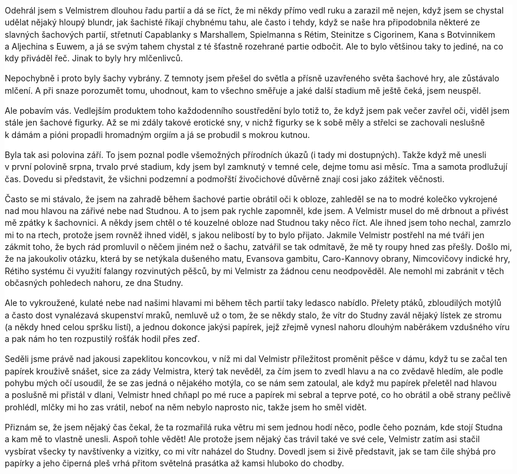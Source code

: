 </section>

<section>

Odehrál jsem s Velmistrem dlouhou řadu partií a dá se říct, že mi někdy přímo vedl ruku a zarazil mě nejen, když jsem se chystal udělat nějaký hloupý blundr, jak šachisté říkají chybnému tahu, ale často i tehdy, když se naše hra připodobnila některé ze slavných šachových partií, střetnutí Capablanky s Marshallem, Spielmanna s Rétim, Steinitze s Cigorinem, Kana s Botvinnikem a Aljechina s Euwem, a já se svým tahem chystal z té šťastně rozehrané partie odbočit. Ale to bylo většinou taky to jediné, na co kdy přiváděl řeč. Jinak to byly hry mlčenlivců.

Nepochybně i proto byly šachy vybrány. Z temnoty jsem přešel do světla a přísně uzavřeného světa šachové hry, ale zůstávalo mlčení. A při snaze porozumět tomu, uhodnout, kam to všechno směřuje a jaké další stadium mě ještě čeká, jsem neuspěl.

Ale pobavím vás. Vedlejším produktem toho každodenního soustředění bylo totiž to, že když jsem pak večer zavřel oči, viděl jsem stále jen šachové figurky. Až se mi zdály takové erotické sny, v nichž figurky se k sobě měly a střelci se zachovali neslušně k dámám a pióni propadli hromadným orgiím a já se probudil s mokrou kutnou.

</section>

<section>

Byla tak asi polovina září. To jsem poznal podle všemožných přírodních úkazů (i tady mi dostupných). Takže když mě unesli v první polovině srpna, trvalo prvé stadium, kdy jsem byl zamknutý v temné cele, dejme tomu asi měsíc. Tma a samota prodlužují čas. Dovedu si představit, že všichni podzemní a podmořští živočichové důvěrně znají cosi jako zážitek věčnosti.

Často se mi stávalo, že jsem na zahradě během šachové partie obrátil oči k obloze, zahleděl se na to modré kolečko vykrojené nad mou hlavou na zářivé nebe nad Studnou. A to jsem pak rychle zapomněl, kde jsem. A Velmistr musel do mě drbnout a přivést mě zpátky k šachovnici. A někdy jsem chtěl o té kouzelné obloze nad Studnou taky něco říct. Ale ihned jsem toho nechal, zamrzlo mi to na rtech, protože jsem rovněž ihned viděl, s jakou nelibostí by to bylo přijato. Jakmile Velmistr postřehl na mé tváři jen zákmit toho, že bych rád promluvil o něčem jiném než o šachu, zatvářil se tak odmítavě, že mě ty roupy hned zas přešly. Došlo mi, že na jakoukoliv otázku, která by se netýkala dušeného matu, Evansova gambitu, Caro-Kannovy obrany, Nimcovičovy indické hry, Rétiho systému či využití falangy rozvinutých pěšců, by mi Velmistr za žádnou cenu neodpověděl. Ale nemohl mi zabránit v těch občasných pohledech nahoru, ze dna Studny.

Ale to vykroužené, kulaté nebe nad našimi hlavami mi během těch partií taky ledasco nabídlo. Přelety ptáků, zbloudilých motýlů a často dost vynalézavá skupenství mraků, nemluvě už o tom, že se někdy stalo, že vítr do Studny zavál nějaký lístek ze stromu (a někdy hned celou spršku listí), a jednou dokonce jakýsi papírek, jejž zřejmě vynesl nahoru dlouhým naběrákem vzdušného víru a pak nám ho ten rozpustilý rošťák hodil přes zeď.

Seděli jsme právě nad jakousi zapeklitou koncovkou, v níž mi dal Velmistr příležitost proměnit pěšce v dámu, když tu se začal ten papírek krouživě snášet, sice za zády Velmistra, který tak nevěděl, za čím jsem to zvedl hlavu a na co zvědavě hledím, ale podle pohybu mých očí usoudil, že se zas jedná o nějakého motýla, co se nám sem zatoulal, ale když mu papírek přeletěl nad hlavou a poslušně mi přistál v dlani, Velmistr hned chňapl po mé ruce a papírek mi sebral a teprve poté, co ho obrátil a obě strany pečlivě prohlédl, mlčky mi ho zas vrátil, neboť na něm nebylo naprosto nic, takže jsem ho směl vidět.

Přiznám se, že jsem nějaký čas čekal, že ta rozmařilá ruka větru mi sem jednou hodí něco, podle čeho poznám, kde stojí Studna a kam mě to vlastně unesli. Aspoň tohle vědět! Ale protože jsem nějaký čas trávil také ve své cele, Velmistr zatím asi stačil vysbírat všecky ty navštívenky a vizitky, co mi vítr naházel do Studny. Dovedl jsem si živě představit, jak se tam čile shýbá pro papírky a jeho čiperná pleš vrhá přitom světelná prasátka až kamsi hluboko do chodby.
